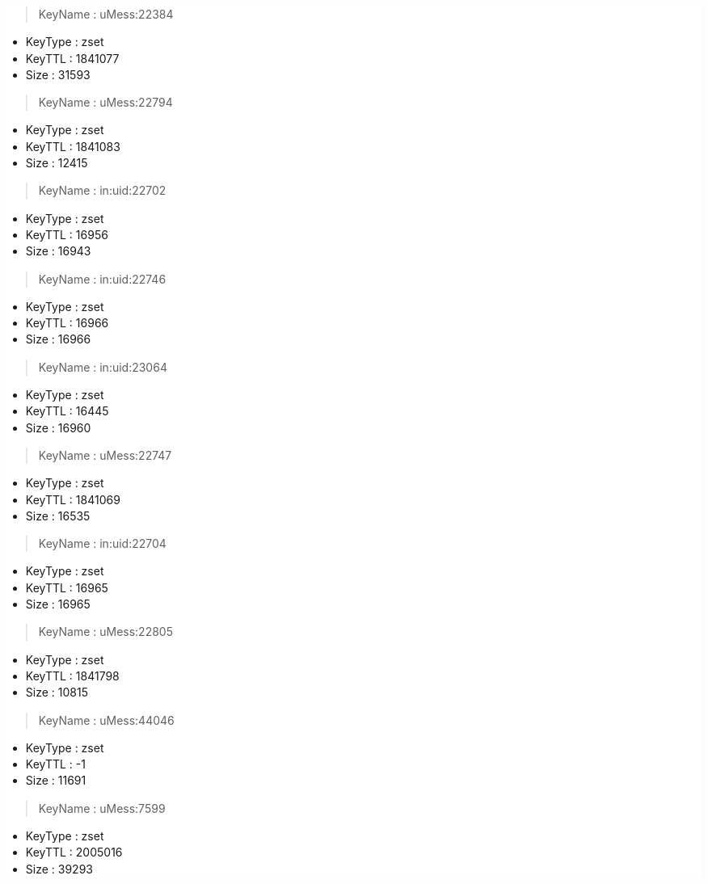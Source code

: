 
> KeyName  : uMess:22384
- KeyType : zset
- KeyTTL  : 1841077
- Size    : 31593


> KeyName  : uMess:22794
- KeyType : zset
- KeyTTL  : 1841083
- Size    : 12415


> KeyName  : in:uid:22702
- KeyType : zset
- KeyTTL  : 16956
- Size    : 16943


> KeyName  : in:uid:22746
- KeyType : zset
- KeyTTL  : 16966
- Size    : 16966


> KeyName  : in:uid:23064
- KeyType : zset
- KeyTTL  : 16445
- Size    : 16960


> KeyName  : uMess:22747
- KeyType : zset
- KeyTTL  : 1841069
- Size    : 16535


> KeyName  : in:uid:22704
- KeyType : zset
- KeyTTL  : 16965
- Size    : 16965


> KeyName  : uMess:22805
- KeyType : zset
- KeyTTL  : 1841798
- Size    : 10815


> KeyName  : uMess:44046
- KeyType : zset
- KeyTTL  : -1
- Size    : 11691


> KeyName  : uMess:7599
- KeyType : zset
- KeyTTL  : 2005016
- Size    : 39293
